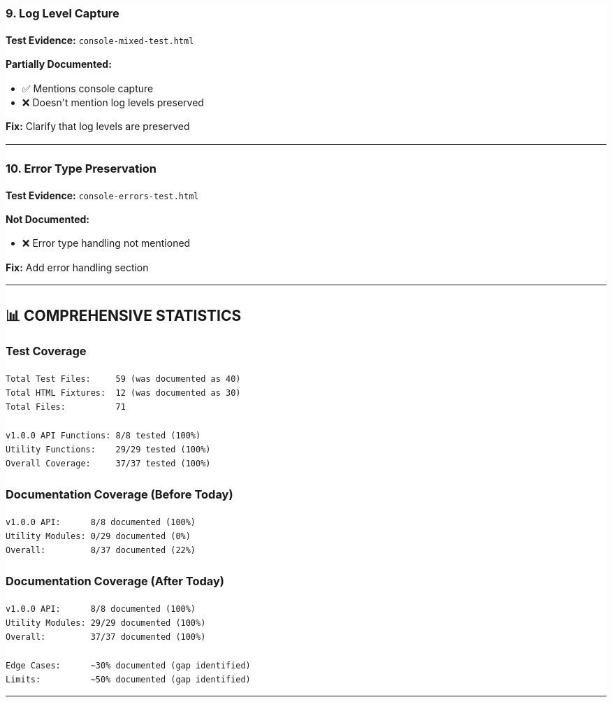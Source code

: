 
### 9. Log Level Capture

**Test Evidence:** `console-mixed-test.html`

**Partially Documented:**

- ✅ Mentions console capture
- ❌ Doesn't mention log levels preserved

**Fix:** Clarify that log levels are preserved

---

### 10. Error Type Preservation

**Test Evidence:** `console-errors-test.html`

**Not Documented:**

- ❌ Error type handling not mentioned

**Fix:** Add error handling section

---

## 📊 COMPREHENSIVE STATISTICS

### Test Coverage

```
Total Test Files:     59 (was documented as 40)
Total HTML Fixtures:  12 (was documented as 30)
Total Files:          71

v1.0.0 API Functions: 8/8 tested (100%)
Utility Functions:    29/29 tested (100%)
Overall Coverage:     37/37 tested (100%)
```

### Documentation Coverage (Before Today)

```
v1.0.0 API:      8/8 documented (100%)
Utility Modules: 0/29 documented (0%)
Overall:         8/37 documented (22%)
```

### Documentation Coverage (After Today)

```
v1.0.0 API:      8/8 documented (100%)
Utility Modules: 29/29 documented (100%)
Overall:         37/37 documented (100%)

Edge Cases:      ~30% documented (gap identified)
Limits:          ~50% documented (gap identified)
```

---